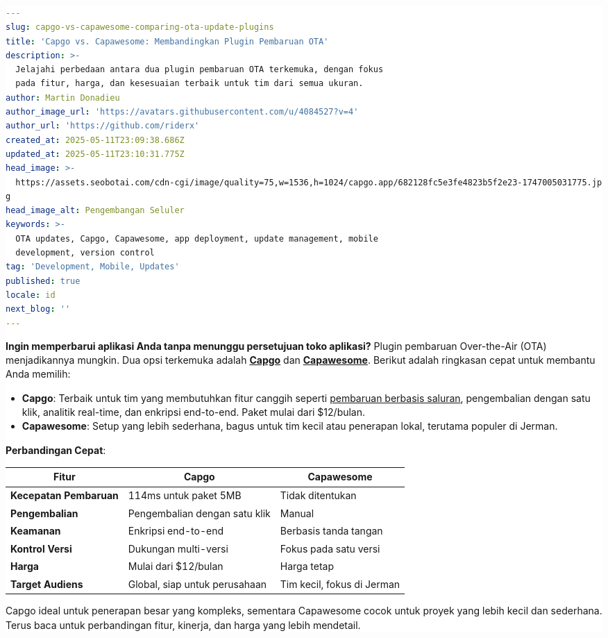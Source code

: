 ```yaml
---
slug: capgo-vs-capawesome-comparing-ota-update-plugins
title: 'Capgo vs. Capawesome: Membandingkan Plugin Pembaruan OTA'
description: >-
  Jelajahi perbedaan antara dua plugin pembaruan OTA terkemuka, dengan fokus
  pada fitur, harga, dan kesesuaian terbaik untuk tim dari semua ukuran.
author: Martin Donadieu
author_image_url: 'https://avatars.githubusercontent.com/u/4084527?v=4'
author_url: 'https://github.com/riderx'
created_at: 2025-05-11T23:09:38.686Z
updated_at: 2025-05-11T23:10:31.775Z
head_image: >-
  https://assets.seobotai.com/cdn-cgi/image/quality=75,w=1536,h=1024/capgo.app/682128fc5e3fe4823b5f2e23-1747005031775.jpg
head_image_alt: Pengembangan Seluler
keywords: >-
  OTA updates, Capgo, Capawesome, app deployment, update management, mobile
  development, version control
tag: 'Development, Mobile, Updates'
published: true
locale: id
next_blog: ''
---
```

**Ingin memperbarui aplikasi Anda tanpa menunggu persetujuan toko aplikasi?** Plugin pembaruan Over-the-Air (OTA) menjadikannya mungkin. Dua opsi terkemuka adalah **[Capgo](https://capgo.app/)** dan **[Capawesome](https://capawesome.io/plugins/live-update/)**. Berikut adalah ringkasan cepat untuk membantu Anda memilih:

-   **Capgo**: Terbaik untuk tim yang membutuhkan fitur canggih seperti [pembaruan berbasis saluran](https://capgo.app/docs/webapp/channels/), pengembalian dengan satu klik, analitik real-time, dan enkripsi end-to-end. Paket mulai dari $12/bulan.
-   **Capawesome**: Setup yang lebih sederhana, bagus untuk tim kecil atau penerapan lokal, terutama populer di Jerman.

**Perbandingan Cepat**:

| Fitur | Capgo | Capawesome |
| --- | --- | --- |
| **Kecepatan Pembaruan** | 114ms untuk paket 5MB | Tidak ditentukan |
| **Pengembalian** | Pengembalian dengan satu klik | Manual |
| **Keamanan** | Enkripsi end-to-end | Berbasis tanda tangan |
| **Kontrol Versi** | Dukungan multi-versi | Fokus pada satu versi |
| **Harga** | Mulai dari $12/bulan | Harga tetap |
| **Target Audiens** | Global, siap untuk perusahaan | Tim kecil, fokus di Jerman |

Capgo ideal untuk penerapan besar yang kompleks, sementara Capawesome cocok untuk proyek yang lebih kecil dan sederhana. Terus baca untuk perbandingan fitur, kinerja, dan harga yang lebih mendetail.
